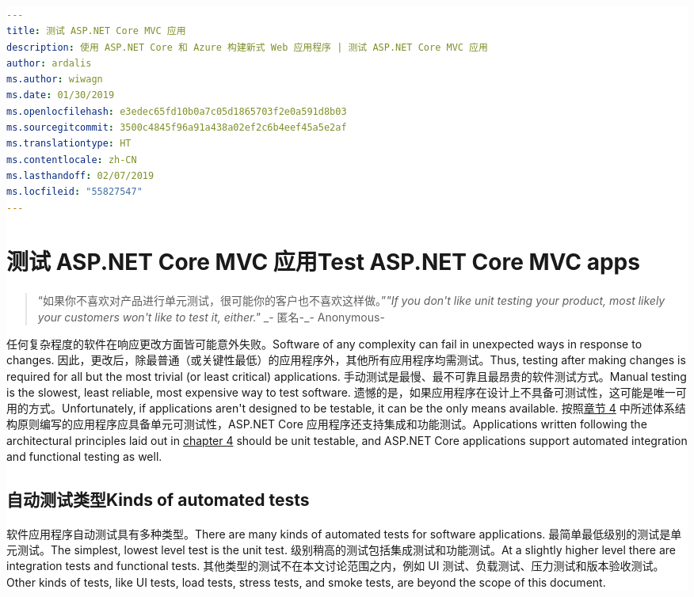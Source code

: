```yaml
---
title: 测试 ASP.NET Core MVC 应用
description: 使用 ASP.NET Core 和 Azure 构建新式 Web 应用程序 | 测试 ASP.NET Core MVC 应用
author: ardalis
ms.author: wiwagn
ms.date: 01/30/2019
ms.openlocfilehash: e3edec65fd10b0a7c05d1865703f2e0a591d8b03
ms.sourcegitcommit: 3500c4845f96a91a438a02ef2c6b4eef45a5e2af
ms.translationtype: HT
ms.contentlocale: zh-CN
ms.lasthandoff: 02/07/2019
ms.locfileid: "55827547"
---
```

# <a name="test-aspnet-core-mvc-apps"></a><span data-ttu-id="c4427-103">测试 ASP.NET Core MVC 应用</span><span class="sxs-lookup"><span data-stu-id="c4427-103">Test ASP.NET Core MVC apps</span></span>

> <span data-ttu-id="c4427-104">“如果你不喜欢对产品进行单元测试，很可能你的客户也不喜欢这样做。”</span><span class="sxs-lookup"><span data-stu-id="c4427-104">*"If you don't like unit testing your product, most likely your customers won't like to test it, either."*</span></span>
 > <span data-ttu-id="c4427-105">\_- 匿名-</span><span class="sxs-lookup"><span data-stu-id="c4427-105">\_- Anonymous-</span></span>

<span data-ttu-id="c4427-106">任何复杂程度的软件在响应更改方面皆可能意外失败。</span><span class="sxs-lookup"><span data-stu-id="c4427-106">Software of any complexity can fail in unexpected ways in response to changes.</span></span> <span data-ttu-id="c4427-107">因此，更改后，除最普通（或关键性最低）的应用程序外，其他所有应用程序均需测试。</span><span class="sxs-lookup"><span data-stu-id="c4427-107">Thus, testing after making changes is required for all but the most trivial (or least critical) applications.</span></span> <span data-ttu-id="c4427-108">手动测试是最慢、最不可靠且最昂贵的软件测试方式。</span><span class="sxs-lookup"><span data-stu-id="c4427-108">Manual testing is the slowest, least reliable, most expensive way to test software.</span></span> <span data-ttu-id="c4427-109">遗憾的是，如果应用程序在设计上不具备可测试性，这可能是唯一可用的方式。</span><span class="sxs-lookup"><span data-stu-id="c4427-109">Unfortunately, if applications aren't designed to be testable, it can be the only means available.</span></span> <span data-ttu-id="c4427-110">按照[章节 4](architectural-principles.md) 中所述体系结构原则编写的应用程序应具备单元可测试性，ASP.NET Core 应用程序还支持集成和功能测试。</span><span class="sxs-lookup"><span data-stu-id="c4427-110">Applications written following the architectural principles laid out in [chapter 4](architectural-principles.md) should be unit testable, and ASP.NET Core applications support automated integration and functional testing as well.</span></span>

## <a name="kinds-of-automated-tests"></a><span data-ttu-id="c4427-111">自动测试类型</span><span class="sxs-lookup"><span data-stu-id="c4427-111">Kinds of automated tests</span></span>

<span data-ttu-id="c4427-112">软件应用程序自动测试具有多种类型。</span><span class="sxs-lookup"><span data-stu-id="c4427-112">There are many kinds of automated tests for software applications.</span></span> <span data-ttu-id="c4427-113">最简单最低级别的测试是单元测试。</span><span class="sxs-lookup"><span data-stu-id="c4427-113">The simplest, lowest level test is the unit test.</span></span> <span data-ttu-id="c4427-114">级别稍高的测试包括集成测试和功能测试。</span><span class="sxs-lookup"><span data-stu-id="c4427-114">At a slightly higher level there are integration tests and functional tests.</span></span> <span data-ttu-id="c4427-115">其他类型的测试不在本文讨论范围之内，例如 UI 测试、负载测试、压力测试和版本验收测试。</span><span class="sxs-lookup"><span data-stu-id="c4427-115">Other kinds of tests, like UI tests, load tests, stress tests, and smoke tests, are beyond the scope of this document.</span></span>
